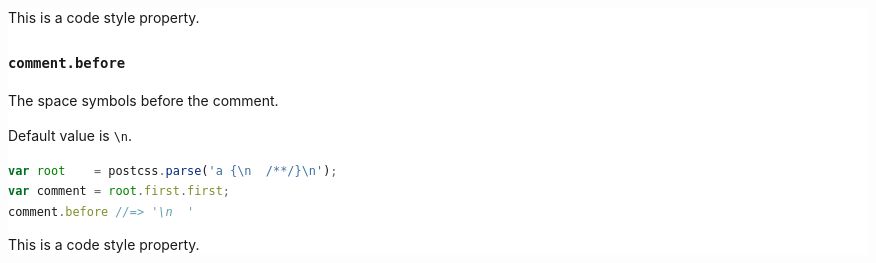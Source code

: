 This is a code style property.

### `comment.before`

The space symbols before the comment.

Default value is `\n`.

```js
var root    = postcss.parse('a {\n  /**/}\n');
var comment = root.first.first;
comment.before //=> '\n  '
```

This is a code style property.

[`source-map`]: https://github.com/mozilla/source-map
[Promise]:      http://www.html5rocks.com/en/tutorials/es6/promises/

[source map options]: https://github.com/postcss/postcss#source-map
[Safe Mode]:          https://github.com/postcss/postcss#safe-mode

[`Processor#process(css, opts)`]: #processorprocesscss-opts
[`Root#toResult(opts)`]:          #roottoresult-opts
[`LazyResult#then()`]:            #lazythenonfulfilled-onrejected
[`postcss(plugins)`]:             #postcssplugins
[`postcss.plugin()`]:             #postcsspluginname-initializer
[`Declaration` node]:             #declaration-node
[`Result#messages`]:              #resultmessages
[`CssSyntaxError`]:               #csssyntaxerror-class
[`Processor#use`]:                #processoruseplugin
[`Result#warn()`]:                #resultwarn
[`Comment` node]:                 #comment-node
[`AtRule` node]:                  #atrule-node
[`from` option]:                  #processorprocesscss-opts
[`LazyResult`]:                   #lazy-result-class
[`Result#map`]:                   #resultmap
[`Result#css`]:                   #resultcss
[`Root` node]:                    #root-node
[`Rule` node]:                    #rule-node
[`Processor`]:                    #processor-class
[`Warning`]:                      #warning-class
[`Result`]:                       #result-class
[`Input`]:                        #inputclass


[`String#replace`]: (https://developer.mozilla.org/en-US/docs/Web/JavaScript/Reference/Global_Objects/String/replace#Specifying_a_function_as_a_parameter)